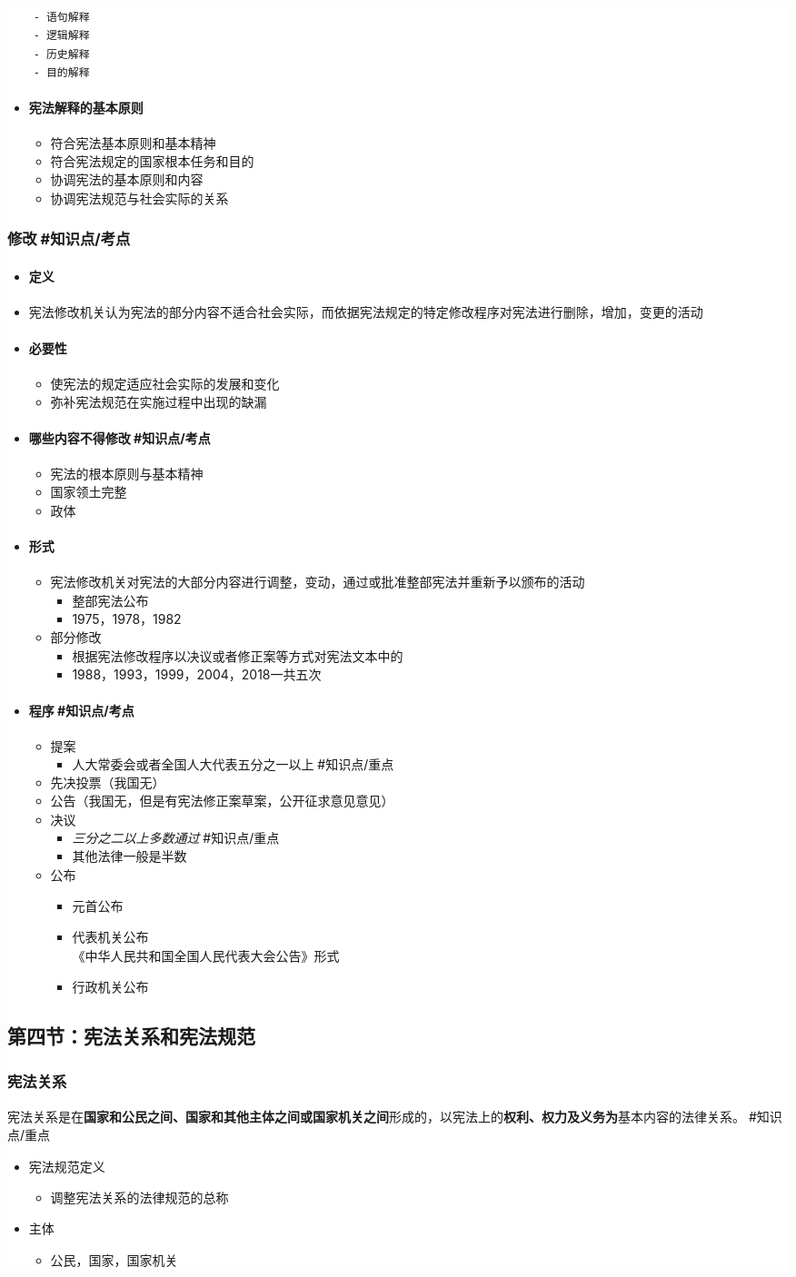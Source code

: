         - 语句解释  
        - 逻辑解释  
        - 历史解释  
        - 目的解释
- #### 宪法解释的基本原则  
    - 符合宪法基本原则和基本精神  
    - 符合宪法规定的国家根本任务和目的  
    - 协调宪法的基本原则和内容  
    - 协调宪法规范与社会实际的关系
###  修改 #知识点/考点 
- #### 定义  
- 宪法修改机关认为宪法的部分内容不适合社会实际，而依据宪法规定的特定修改程序对宪法进行删除，增加，变更的活动  
- #### 必要性  
    - 使宪法的规定适应社会实际的发展和变化  
    - 弥补宪法规范在实施过程中出现的缺漏  
- #### 哪些内容不得修改  #知识点/考点
    - 宪法的根本原则与基本精神  
    - 国家领土完整  
    - 政体  
- #### 形式  
    - 宪法修改机关对宪法的大部分内容进行调整，变动，通过或批准整部宪法并重新予以颁布的活动 
        - 整部宪法公布  
        - 1975，1978，1982  
    - 部分修改  
	    - 根据宪法修改程序以决议或者修正案等方式对宪法文本中的
        - 1988，1993，1999，2004，2018一共五次  
            
- #### 程序  #知识点/考点
    - 提案  
        - 人大常委会或者全国人大代表五分之一以上     #知识点/重点 
    - 先决投票（我国无）  
    - 公告（我国无，但是有宪法修正案草案，公开征求意见意见）  
    - 决议  
        - *三分之二以上多数通过*  #知识点/重点
        - 其他法律一般是半数  
    - 公布  
        - 元首公布  
        - 代表机关公布  
            《中华人民共和国全国人民代表大会公告》形式
        
        - 行政机关公布

## 第四节：宪法关系和宪法规范
### 宪法关系
宪法关系是在**国家和公民之间、国家和其他主体之间或国家机关之间**形成的，以宪法上的**权利、权力及义务为**基本内容的法律关系。  #知识点/重点
- 宪法规范定义  
    - 调整宪法关系的法律规范的总称  
        
- 主体  
    - 公民，国家，国家机关  
        